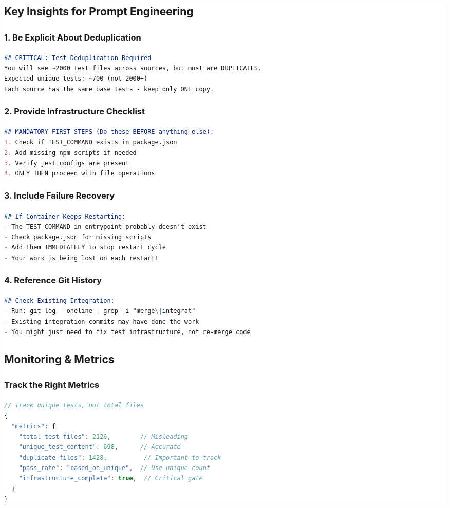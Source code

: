 ## Key Insights for Prompt Engineering

### 1. Be Explicit About Deduplication
```markdown
## CRITICAL: Test Deduplication Required
You will see ~2000 test files across sources, but most are DUPLICATES.
Expected unique tests: ~700 (not 2000+)
Each source has the same base tests - keep only ONE copy.
```

### 2. Provide Infrastructure Checklist
```markdown
## MANDATORY FIRST STEPS (Do these BEFORE anything else):
1. Check if TEST_COMMAND exists in package.json
2. Add missing npm scripts if needed
3. Verify jest configs are present
4. ONLY THEN proceed with file operations
```

### 3. Include Failure Recovery
```markdown
## If Container Keeps Restarting:
- The TEST_COMMAND in entrypoint probably doesn't exist
- Check package.json for missing scripts
- Add them IMMEDIATELY to stop restart cycle
- Your work is being lost on each restart!
```

### 4. Reference Git History
```markdown
## Check Existing Integration:
- Run: git log --oneline | grep -i "merge\|integrat"
- Existing integration commits may have done the work
- You might just need to fix test infrastructure, not re-merge code
```

## Monitoring & Metrics

### Track the Right Metrics
```javascript
// Track unique tests, not total files
{
  "metrics": {
    "total_test_files": 2126,        // Misleading
    "unique_test_content": 698,      // Accurate
    "duplicate_files": 1428,          // Important to track
    "pass_rate": "based_on_unique",  // Use unique count
    "infrastructure_complete": true,  // Critical gate
  }
}
```

